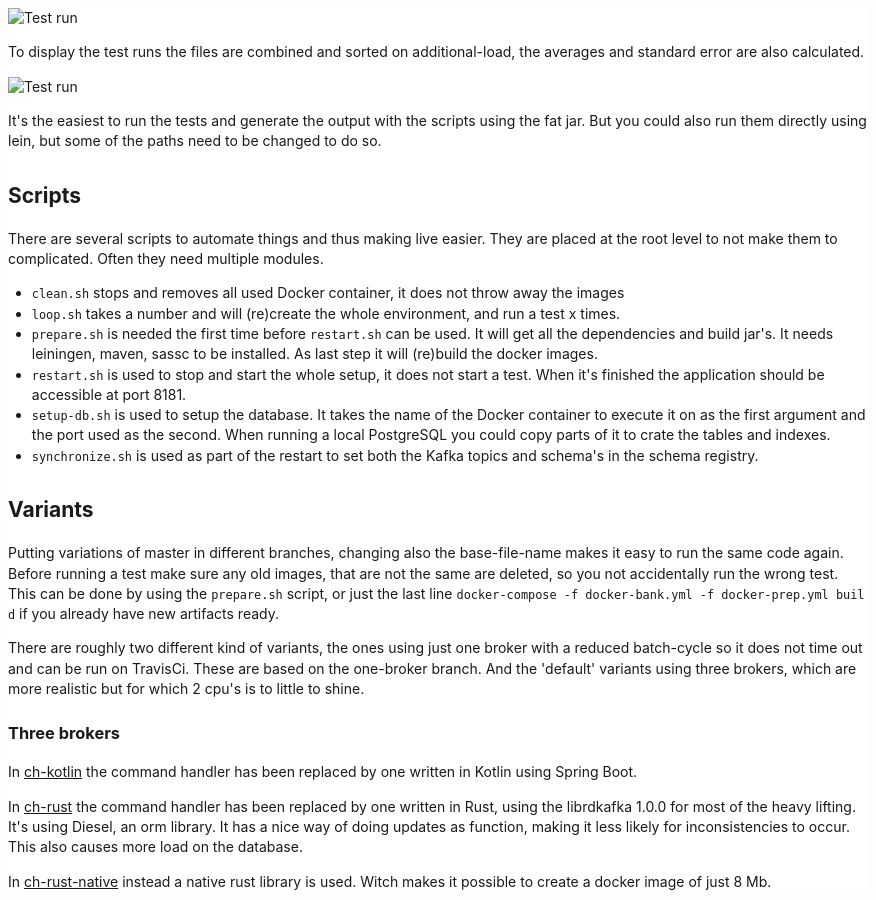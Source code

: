 ![Test run](docs/running-a-test.svg)

To display the test runs the files are combined and sorted on additional-load, the averages and standard error are also calculated.

![Test run](docs/output-a-test.svg)

It's the easiest to run the tests and generate the output with the scripts using the fat jar. But you could also run them directly using lein, but some of the paths need to be changed to do so. 

## <a id="scripts">Scripts</a>

There are several scripts to automate things and thus making live easier. They are placed at the root level to not make them to complicated. Often they need multiple modules.
* `clean.sh` stops and removes all used Docker container, it does not throw away the images
* `loop.sh` takes a number and will (re)create the whole environment, and run a test x times.
* `prepare.sh` is needed the first time before `restart.sh` can be used. It will get all the dependencies and build jar's. It needs leiningen, maven, sassc to be installed. As last step it will (re)build the docker images.
* `restart.sh` is used to stop and start the whole setup, it does not start a test. When it's finished the application should be accessible at port 8181. 
* `setup-db.sh` is used to setup the database. It takes the name of the Docker container to execute it on as the first argument and the port used as the second. When running a local PostgreSQL you could copy parts of it to crate the tables and indexes.
* `synchronize.sh` is used as part of the restart to set both the Kafka topics and schema's in the schema registry.

## <a id="variants">Variants</a>

Putting variations of master in different branches, changing also the base-file-name makes it easy to run the same code again.
Before running a test make sure any old images, that are not the same are deleted, so you not accidentally run the wrong test.
This can be done by using the `prepare.sh` script, or just the last line `docker-compose -f docker-bank.yml -f docker-prep.yml build` if you already have new artifacts ready.
 
There are roughly two different kind of variants, the ones using just one broker with a reduced batch-cycle so it does not time out and can be run on TravisCi.
These are based on the one-broker branch. And the 'default' variants using three brokers, which are more realistic but for which 2 cpu's is to little to shine. 

### <a id="#three-brokers">Three brokers</a>

In [ch-kotlin](https://github.com/gklijs/open-bank-mark/tree/ch-kotlin) the command handler has been replaced by one written in Kotlin using Spring Boot.

In [ch-rust](https://github.com/gklijs/open-bank-mark/tree/ch-rust) the command handler has been replaced by one written in Rust, using the librdkafka 1.0.0 for most of the heavy lifting.
It's using Diesel, an orm library. It has a nice way of doing updates as function, making it less likely for inconsistencies to occur. This also causes more load on the database.
 
In [ch-rust-native](https://github.com/gklijs/open-bank-mark/tree/ch-rust-native) instead a native rust library is used. Witch makes it possible to create a docker image of just 8 Mb.

